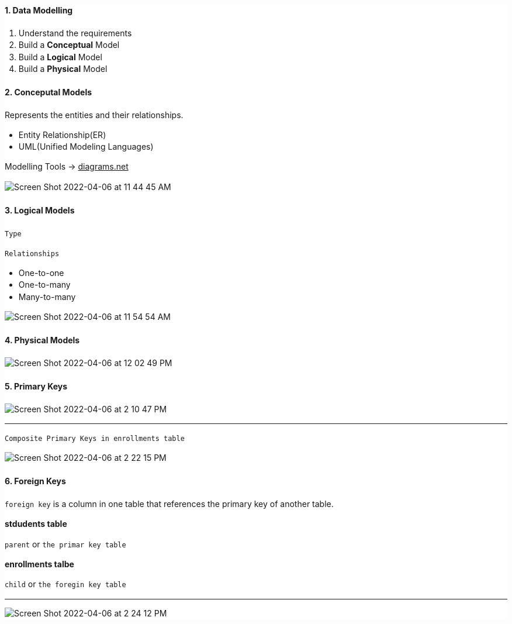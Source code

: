 #### 1. Data Modelling
1. Understand the requirements
2. Build a **Conceptual** Model
3. Build a **Logical** Model
4. Build a **Physical** Model

#### 2. Conceputal Models
Represents the entities and their relationships.
- Entity Relationship(ER)
- UML(Unified Modeling Languages)

Modelling Tools -> [diagrams.net](https://app.diagrams.net/)

<img width="811" alt="Screen Shot 2022-04-06 at 11 44 45 AM" src="https://user-images.githubusercontent.com/73784742/161891665-cbf871ce-264a-48ec-a68f-f0ca5e03ab4f.png">

#### 3. Logical Models
`Type`

`Relationships`
- One-to-one
- One-to-many
- Many-to-many

<img width="837" alt="Screen Shot 2022-04-06 at 11 54 54 AM" src="https://user-images.githubusercontent.com/73784742/161892624-2d15ea61-0647-4f60-833f-68e26b7b152f.png">

#### 4. Physical Models

<img width="773" alt="Screen Shot 2022-04-06 at 12 02 49 PM" src="https://user-images.githubusercontent.com/73784742/161893393-d6696d2f-e983-48dc-a899-ceb7cddc695a.png">

#### 5. Primary Keys

<img width="850" alt="Screen Shot 2022-04-06 at 2 10 47 PM" src="https://user-images.githubusercontent.com/73784742/161907059-8fc647f7-6c18-469f-8421-6c27072c87cf.png">

---

`Composite Primary Keys in enrollments table`

<img width="853" alt="Screen Shot 2022-04-06 at 2 22 15 PM" src="https://user-images.githubusercontent.com/73784742/161908762-e7f1243c-6ea8-4020-8bcc-f615fbbed7dc.png">


#### 6. Foreign Keys

`foreign key` is a column in one table that references the primary key of another table.

**stdudents table**

`parent` or `the primar key table`

**enrollments talbe**

`child` or `the foregin key table`

---

<img width="851" alt="Screen Shot 2022-04-06 at 2 24 12 PM" src="https://user-images.githubusercontent.com/73784742/161909040-fd9856b3-337e-409f-a7ea-5114b9e515c1.png">
